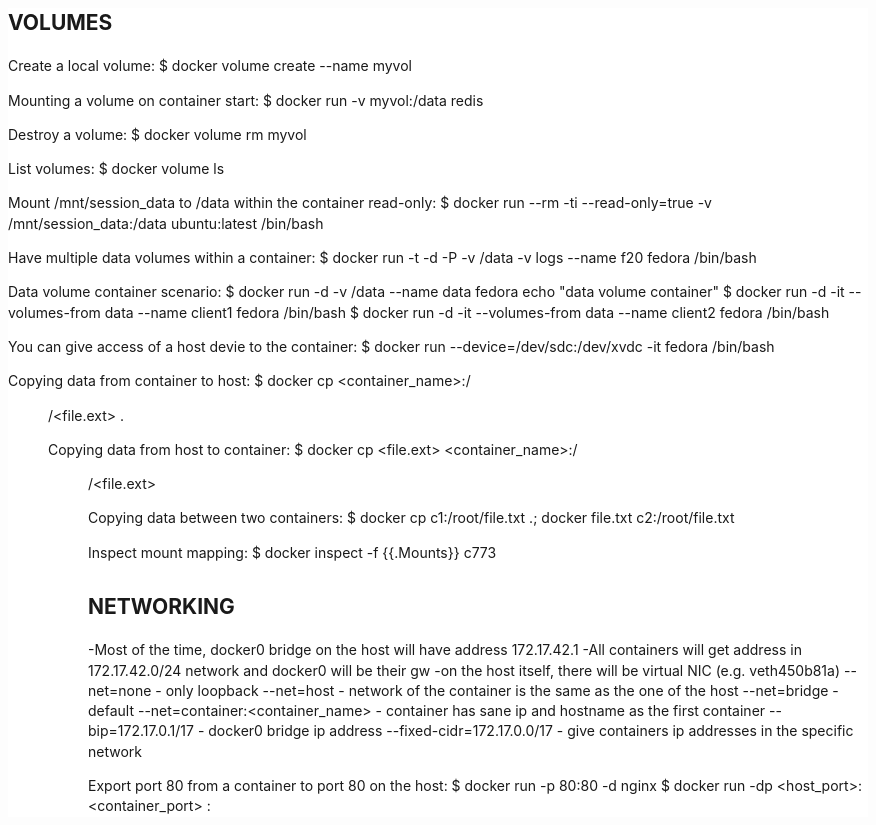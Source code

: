 
VOLUMES
-------

Create a local volume:
$ docker volume create --name myvol

Mounting a volume on container start:
$ docker run -v myvol:/data redis

Destroy a volume:
$ docker volume rm myvol

List volumes:
$ docker volume ls

Mount /mnt/session_data to /data within the container read-only:
$ docker run --rm -ti --read-only=true -v /mnt/session_data:/data ubuntu:latest /bin/bash

Have multiple data volumes within a container:
$ docker run -t -d -P -v /data -v logs --name f20 fedora /bin/bash

Data volume container scenario:
$ docker run -d -v /data --name data fedora echo "data volume container"
$ docker run -d -it --volumes-from data --name client1 fedora /bin/bash
$ docker run -d -it --volumes-from data --name client2 fedora /bin/bash

You can give access of a host devie to the container:
$ docker run --device=/dev/sdc:/dev/xvdc -it fedora /bin/bash

Copying data from container to host:
$ docker cp <container_name>:/<dir>/<file.ext> .

Copying data from host to container:
$ docker cp <file.ext> <container_name>:/<dir>/<file.ext>

Copying data between two containers:
$ docker cp c1:/root/file.txt .; docker file.txt c2:/root/file.txt

Inspect mount mapping:
$ docker inspect -f {{.Mounts}} c773


NETWORKING
----------

-Most of the time, docker0 bridge on the host will have address 172.17.42.1
-All containers will get address in 172.17.42.0/24 network and docker0 will be their gw
-on the host itself, there will be virtual NIC (e.g. veth450b81a)
--net=none                       - only loopback
--net=host                       - network of the container is the same as the one of the host
--net=bridge                     - default
--net=container:<container_name> - container has sane ip and hostname as the first container
--bip=172.17.0.1/17              - docker0 bridge ip address
--fixed-cidr=172.17.0.0/17       - give containers ip addresses in the specific network

Export port 80 from a container to port 80 on the host:
$ docker run -p 80:80 -d nginx
$ docker run -dp <host_port>:<container_port> <image>:<tag>
